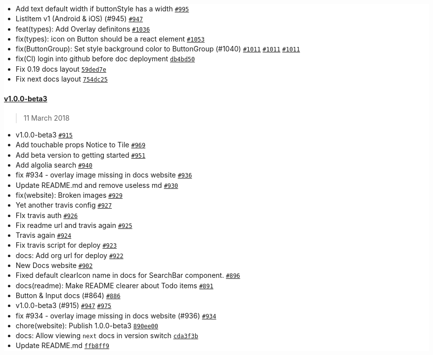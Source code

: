 - Add text default width if buttonStyle has a width [`#995`](https://github.com/flyingcircle/react-native-elements/pull/995)
- ListItem v1 (Android & iOS) (#945) [`#947`](https://github.com/flyingcircle/react-native-elements/issues/947)
- feat(types): Add Overlay definitons [`#1036`](https://github.com/flyingcircle/react-native-elements/issues/1036)
- fix(types): icon on Button should be a react element [`#1053`](https://github.com/flyingcircle/react-native-elements/issues/1053)
- fix(ButtonGroup): Set style background color to ButtonGroup (#1040) [`#1011`](https://github.com/flyingcircle/react-native-elements/issues/1011) [`#1011`](https://github.com/flyingcircle/react-native-elements/issues/1011) [`#1011`](https://github.com/flyingcircle/react-native-elements/issues/1011)
- fix(CI) login into github before doc deployment [`db4bd50`](https://github.com/flyingcircle/react-native-elements/commit/db4bd5015d8f3c3b87c33cf170320864f638f7fc)
- Fix 0.19 docs layout [`59ded7e`](https://github.com/flyingcircle/react-native-elements/commit/59ded7ef474d85bb73677650426c49fbf92264d5)
- Fix next docs layout [`754dc25`](https://github.com/flyingcircle/react-native-elements/commit/754dc254dd9f1abe4b0f5f2113cfb29d4e141d9f)

#### [v1.0.0-beta3](https://github.com/flyingcircle/react-native-elements/compare/v1.0.0-beta2...v1.0.0-beta3)

> 11 March 2018

- v1.0.0-beta3 [`#915`](https://github.com/flyingcircle/react-native-elements/pull/915)
- Add touchable props Notice to Tile [`#969`](https://github.com/flyingcircle/react-native-elements/pull/969)
- Add beta version to getting started [`#951`](https://github.com/flyingcircle/react-native-elements/pull/951)
- Add algolia search [`#940`](https://github.com/flyingcircle/react-native-elements/pull/940)
- fix #934 - overlay image missing in docs website [`#936`](https://github.com/flyingcircle/react-native-elements/pull/936)
- Update README.md and remove useless md [`#930`](https://github.com/flyingcircle/react-native-elements/pull/930)
- fix(website): Broken images [`#929`](https://github.com/flyingcircle/react-native-elements/pull/929)
- Yet another travis config [`#927`](https://github.com/flyingcircle/react-native-elements/pull/927)
- FIx travis auth [`#926`](https://github.com/flyingcircle/react-native-elements/pull/926)
- Fix readme url and travis again [`#925`](https://github.com/flyingcircle/react-native-elements/pull/925)
- Travis again [`#924`](https://github.com/flyingcircle/react-native-elements/pull/924)
- Fix travis script for deploy [`#923`](https://github.com/flyingcircle/react-native-elements/pull/923)
- docs: Add org url for deploy [`#922`](https://github.com/flyingcircle/react-native-elements/pull/922)
- New Docs website [`#902`](https://github.com/flyingcircle/react-native-elements/pull/902)
- Fixed default clearIcon name in docs for SearchBar component. [`#896`](https://github.com/flyingcircle/react-native-elements/pull/896)
- docs(readme): Make README clearer about Todo items [`#891`](https://github.com/flyingcircle/react-native-elements/pull/891)
- Button & Input docs (#864) [`#886`](https://github.com/flyingcircle/react-native-elements/pull/886)
- v1.0.0-beta3 (#915) [`#947`](https://github.com/flyingcircle/react-native-elements/issues/947) [`#975`](https://github.com/flyingcircle/react-native-elements/issues/975)
- fix #934 - overlay image missing in docs website (#936) [`#934`](https://github.com/flyingcircle/react-native-elements/issues/934)
- chore(website): Publish 1.0.0-beta3 [`890ee00`](https://github.com/flyingcircle/react-native-elements/commit/890ee0014c2499b9a1fa73492a03857798b5b5b1)
- docs: Allow viewing `next` docs in version switch [`cda3f3b`](https://github.com/flyingcircle/react-native-elements/commit/cda3f3bcb6a4f0e3dc09d2ce42bbf892c42190c6)
- Update README.md [`ffb8ff9`](https://github.com/flyingcircle/react-native-elements/commit/ffb8ff904a02a4d9ccc79f1279ce2d8c2ddaf813)
